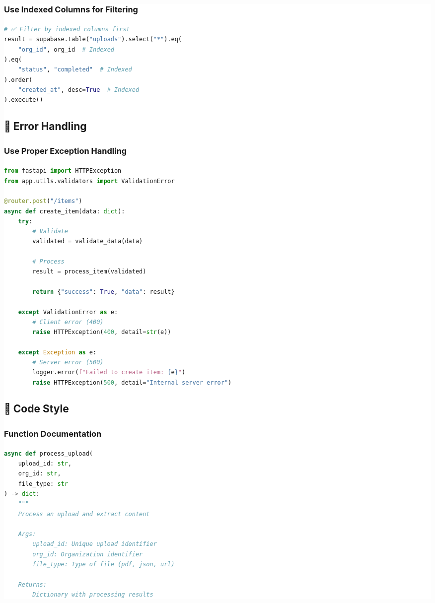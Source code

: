 ### Use Indexed Columns for Filtering

```python
# ✅ Filter by indexed columns first
result = supabase.table("uploads").select("*").eq(
    "org_id", org_id  # Indexed
).eq(
    "status", "completed"  # Indexed
).order(
    "created_at", desc=True  # Indexed
).execute()
```

## 🎯 Error Handling

### Use Proper Exception Handling

```python
from fastapi import HTTPException
from app.utils.validators import ValidationError

@router.post("/items")
async def create_item(data: dict):
    try:
        # Validate
        validated = validate_data(data)

        # Process
        result = process_item(validated)

        return {"success": True, "data": result}

    except ValidationError as e:
        # Client error (400)
        raise HTTPException(400, detail=str(e))

    except Exception as e:
        # Server error (500)
        logger.error(f"Failed to create item: {e}")
        raise HTTPException(500, detail="Internal server error")
```

## 📝 Code Style

### Function Documentation

```python
async def process_upload(
    upload_id: str,
    org_id: str,
    file_type: str
) -> dict:
    """
    Process an upload and extract content

    Args:
        upload_id: Unique upload identifier
        org_id: Organization identifier
        file_type: Type of file (pdf, json, url)

    Returns:
        Dictionary with processing results

```